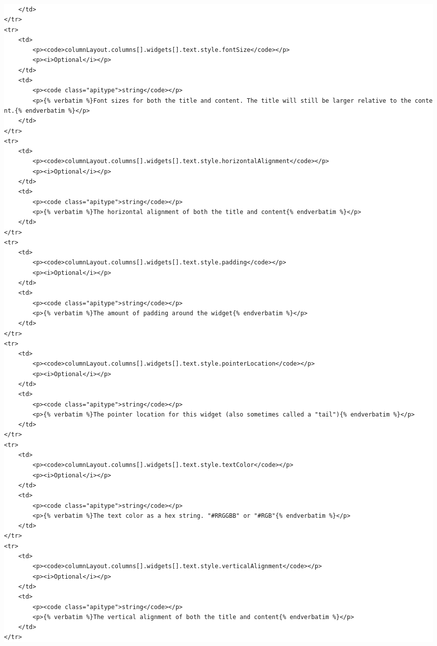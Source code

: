         </td>
    </tr>
    <tr>
        <td>
            <p><code>columnLayout.columns[].widgets[].text.style.fontSize</code></p>
            <p><i>Optional</i></p>
        </td>
        <td>
            <p><code class="apitype">string</code></p>
            <p>{% verbatim %}Font sizes for both the title and content. The title will still be larger relative to the content.{% endverbatim %}</p>
        </td>
    </tr>
    <tr>
        <td>
            <p><code>columnLayout.columns[].widgets[].text.style.horizontalAlignment</code></p>
            <p><i>Optional</i></p>
        </td>
        <td>
            <p><code class="apitype">string</code></p>
            <p>{% verbatim %}The horizontal alignment of both the title and content{% endverbatim %}</p>
        </td>
    </tr>
    <tr>
        <td>
            <p><code>columnLayout.columns[].widgets[].text.style.padding</code></p>
            <p><i>Optional</i></p>
        </td>
        <td>
            <p><code class="apitype">string</code></p>
            <p>{% verbatim %}The amount of padding around the widget{% endverbatim %}</p>
        </td>
    </tr>
    <tr>
        <td>
            <p><code>columnLayout.columns[].widgets[].text.style.pointerLocation</code></p>
            <p><i>Optional</i></p>
        </td>
        <td>
            <p><code class="apitype">string</code></p>
            <p>{% verbatim %}The pointer location for this widget (also sometimes called a "tail"){% endverbatim %}</p>
        </td>
    </tr>
    <tr>
        <td>
            <p><code>columnLayout.columns[].widgets[].text.style.textColor</code></p>
            <p><i>Optional</i></p>
        </td>
        <td>
            <p><code class="apitype">string</code></p>
            <p>{% verbatim %}The text color as a hex string. "#RRGGBB" or "#RGB"{% endverbatim %}</p>
        </td>
    </tr>
    <tr>
        <td>
            <p><code>columnLayout.columns[].widgets[].text.style.verticalAlignment</code></p>
            <p><i>Optional</i></p>
        </td>
        <td>
            <p><code class="apitype">string</code></p>
            <p>{% verbatim %}The vertical alignment of both the title and content{% endverbatim %}</p>
        </td>
    </tr>